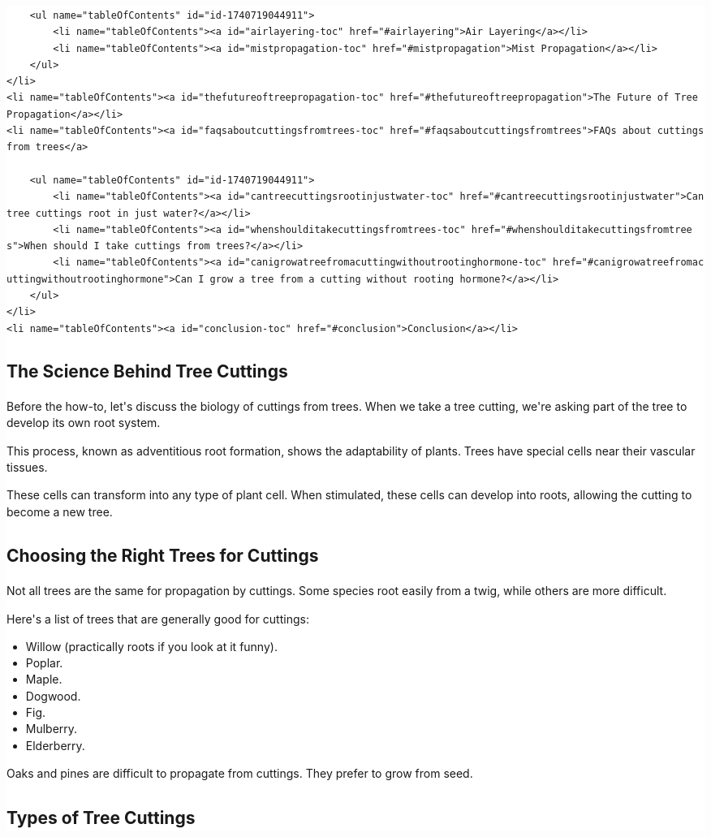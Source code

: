 		<ul name="tableOfContents" id="id-1740719044911">
			<li name="tableOfContents"><a id="airlayering-toc" href="#airlayering">Air Layering</a></li>
			<li name="tableOfContents"><a id="mistpropagation-toc" href="#mistpropagation">Mist Propagation</a></li>
		</ul>
	</li>
	<li name="tableOfContents"><a id="thefutureoftreepropagation-toc" href="#thefutureoftreepropagation">The Future of Tree Propagation</a></li>
	<li name="tableOfContents"><a id="faqsaboutcuttingsfromtrees-toc" href="#faqsaboutcuttingsfromtrees">FAQs about cuttings from trees</a>

		<ul name="tableOfContents" id="id-1740719044911">
			<li name="tableOfContents"><a id="cantreecuttingsrootinjustwater-toc" href="#cantreecuttingsrootinjustwater">Can tree cuttings root in just water?</a></li>
			<li name="tableOfContents"><a id="whenshoulditakecuttingsfromtrees-toc" href="#whenshoulditakecuttingsfromtrees">When should I take cuttings from trees?</a></li>
			<li name="tableOfContents"><a id="canigrowatreefromacuttingwithoutrootinghormone-toc" href="#canigrowatreefromacuttingwithoutrootinghormone">Can I grow a tree from a cutting without rooting hormone?</a></li>
		</ul>
	</li>
	<li name="tableOfContents"><a id="conclusion-toc" href="#conclusion">Conclusion</a></li>
</ul>

<h2 id="thesciencebehindtreecuttings">The Science Behind Tree Cuttings</h2>

<p>Before the how-to, let&#39;s discuss the biology of cuttings from trees. When we take a tree cutting, we&#39;re asking part of the tree to develop its own root system.</p>

<p>This process, known as adventitious root formation, shows the adaptability of plants. Trees have special cells near their vascular tissues.</p>

<p>These cells can transform into any type of plant cell. When stimulated, these cells can develop into roots, allowing the cutting to become a new tree.</p>

<h2 id="choosingtherighttreesforcuttings">Choosing the Right Trees for Cuttings</h2>

<p>Not all trees are the same for propagation by cuttings. Some species root easily from a twig, while others are more difficult.</p>

<p>Here&#39;s a list of trees that are generally good for cuttings:</p>

<ul>
	<li>Willow (practically roots if you look at it funny).</li>
	<li>Poplar.</li>
	<li>Maple.</li>
	<li>Dogwood.</li>
	<li>Fig.</li>
	<li>Mulberry.</li>
	<li>Elderberry.</li>
</ul>

<p>Oaks and pines are difficult to propagate from cuttings. They prefer to grow from seed.</p>

<h2 id="typesoftreecuttings">Types of Tree Cuttings</h2>
